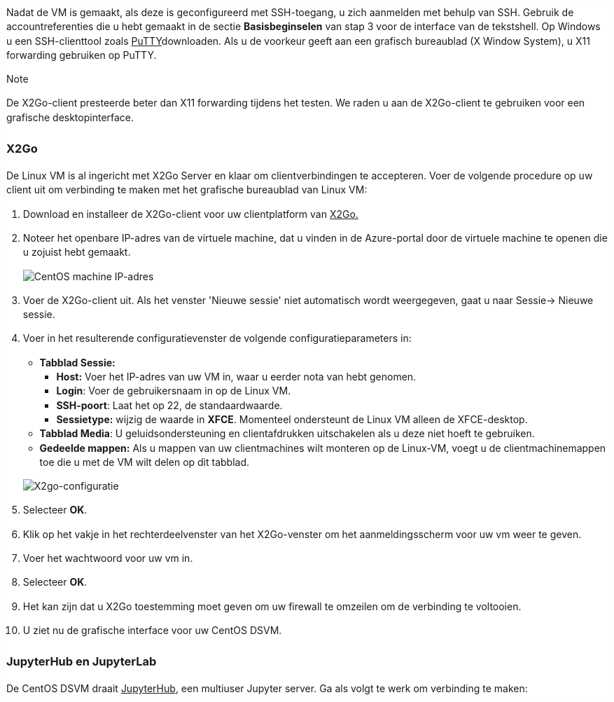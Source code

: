 Nadat de VM is gemaakt, als deze is geconfigureerd met SSH-toegang, u zich aanmelden met behulp van SSH. Gebruik de accountreferenties die u hebt gemaakt in de sectie **Basisbeginselen** van stap 3 voor de interface van de tekstshell. Op Windows u een SSH-clienttool zoals [PuTTY](https://www.putty.org)downloaden. Als u de voorkeur geeft aan een grafisch bureaublad (X Window System), u X11 forwarding gebruiken op PuTTY.

> [!NOTE]
> De X2Go-client presteerde beter dan X11 forwarding tijdens het testen. We raden u aan de X2Go-client te gebruiken voor een grafische desktopinterface.

### <a name="x2go"></a>X2Go

De Linux VM is al ingericht met X2Go Server en klaar om clientverbindingen te accepteren. Voer de volgende procedure op uw client uit om verbinding te maken met het grafische bureaublad van Linux VM:

1. Download en installeer de X2Go-client voor uw clientplatform van [X2Go.](https://wiki.x2go.org/doku.php/doc:installation:x2goclient)
1. Noteer het openbare IP-adres van de virtuele machine, dat u vinden in de Azure-portal door de virtuele machine te openen die u zojuist hebt gemaakt.

   ![CentOS machine IP-adres](./media/linux-dsvm-intro/centos-ip-address.png)

1. Voer de X2Go-client uit. Als het venster 'Nieuwe sessie' niet automatisch wordt weergegeven, gaat u naar Sessie-> Nieuwe sessie.

1. Voer in het resulterende configuratievenster de volgende configuratieparameters in:
   * **Tabblad Sessie:**
     * **Host:** Voer het IP-adres van uw VM in, waar u eerder nota van hebt genomen.
     * **Login**: Voer de gebruikersnaam in op de Linux VM.
     * **SSH-poort**: Laat het op 22, de standaardwaarde.
     * **Sessietype:** wijzig de waarde in **XFCE**. Momenteel ondersteunt de Linux VM alleen de XFCE-desktop.
   * **Tabblad Media**: U geluidsondersteuning en clientafdrukken uitschakelen als u deze niet hoeft te gebruiken.
   * **Gedeelde mappen:** Als u mappen van uw clientmachines wilt monteren op de Linux-VM, voegt u de clientmachinemappen toe die u met de VM wilt delen op dit tabblad.

   ![X2go-configuratie](./media/dsvm-ubuntu-intro/x2go-ubuntu.png)
1. Selecteer **OK**.
1. Klik op het vakje in het rechterdeelvenster van het X2Go-venster om het aanmeldingsscherm voor uw vm weer te geven.
1. Voer het wachtwoord voor uw vm in.
1. Selecteer **OK**.
1. Het kan zijn dat u X2Go toestemming moet geven om uw firewall te omzeilen om de verbinding te voltooien.
1. U ziet nu de grafische interface voor uw CentOS DSVM. 


### <a name="jupyterhub-and-jupyterlab"></a>JupyterHub en JupyterLab

De CentOS DSVM draait [JupyterHub](https://github.com/jupyterhub/jupyterhub), een multiuser Jupyter server. Ga als volgt te werk om verbinding te maken:
